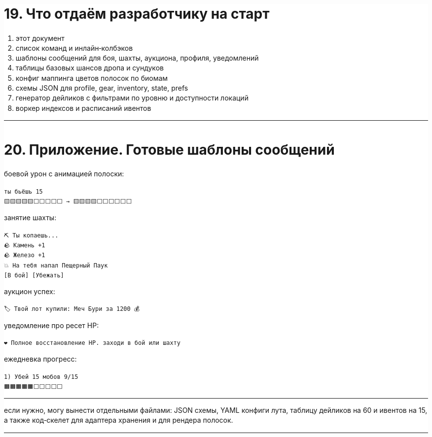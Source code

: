 
# 19. Что отдаём разработчику на старт

1. этот документ
2. список команд и инлайн‑колбэков
3. шаблоны сообщений для боя, шахты, аукциона, профиля, уведомлений
4. таблицы базовых шансов дропа и сундуков
5. конфиг маппинга цветов полосок по биомам
6. схемы JSON для profile, gear, inventory, state, prefs
7. генератор дейликов с фильтрами по уровню и доступности локаций
8. воркер индексов и расписаний ивентов

---

# 20. Приложение. Готовые шаблоны сообщений

боевой урон с анимацией полоски:

```
ты бьёшь 15
🟨🟨🟨🟨🟨⬜⬜⬜⬜⬜ → 🟨🟨🟨🟨⬜⬜⬜⬜⬜⬜
```

занятие шахты:

```
⛏ Ты копаешь...
🪨 Камень +1
🪨 Железо +1
💥 На тебя напал Пещерный Паук
[В бой] [Убежать]
```

аукцион успех:

```
🏷 Твой лот купили: Меч Бури за 1200 💰
```

уведомление про ресет HP:

```
❤️ Полное восстановление HP. заходи в бой или шахту
```

ежедневка прогресс:

```
1) Убей 15 мобов 9/15
🟧🟧🟧🟧🟧⬜⬜⬜⬜⬜
```

---

если нужно, могу вынести отдельными файлами: JSON схемы, YAML конфиги лута, таблицу дейликов на 60 и ивентов на 15, а также код‑скелет для адаптера хранения и для рендера полосок.

---